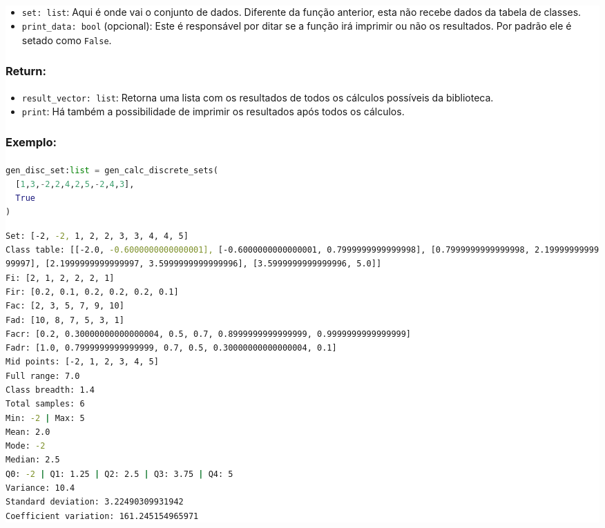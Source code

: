- `set: list`: Aqui é onde vai o conjunto de dados. Diferente da função anterior, esta não recebe dados da tabela de classes.
- `print_data: bool` (opcional): Este é responsável por ditar se a função irá imprimir ou não os resultados. Por padrão ele é setado como `False`.

### Return:

- `result_vector: list`: Retorna uma lista com os resultados de todos os cálculos possíveis da biblioteca.
- `print`: Há também a possibilidade de imprimir os resultados após todos os cálculos.

### Exemplo:

```python
gen_disc_set:list = gen_calc_discrete_sets(
  [1,3,-2,2,4,2,5,-2,4,3],
  True
)
```

```bash
Set: [-2, -2, 1, 2, 2, 3, 3, 4, 4, 5]
Class table: [[-2.0, -0.6000000000000001], [-0.6000000000000001, 0.7999999999999998], [0.7999999999999998, 2.1999999999999997], [2.1999999999999997, 3.5999999999999996], [3.5999999999999996, 5.0]]
Fi: [2, 1, 2, 2, 2, 1]
Fir: [0.2, 0.1, 0.2, 0.2, 0.2, 0.1]
Fac: [2, 3, 5, 7, 9, 10]
Fad: [10, 8, 7, 5, 3, 1]
Facr: [0.2, 0.30000000000000004, 0.5, 0.7, 0.8999999999999999, 0.9999999999999999]
Fadr: [1.0, 0.7999999999999999, 0.7, 0.5, 0.30000000000000004, 0.1]
Mid points: [-2, 1, 2, 3, 4, 5]
Full range: 7.0
Class breadth: 1.4
Total samples: 6
Min: -2 | Max: 5
Mean: 2.0
Mode: -2
Median: 2.5
Q0: -2 | Q1: 1.25 | Q2: 2.5 | Q3: 3.75 | Q4: 5
Variance: 10.4
Standard deviation: 3.22490309931942
Coefficient variation: 161.245154965971
```